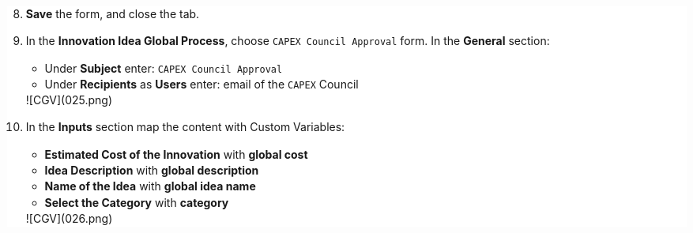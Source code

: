 8. **Save** the form, and close the tab.

9. In the **Innovation Idea Global Process**, choose `CAPEX Council Approval` form. In the **General** section:
    - Under **Subject** enter: `CAPEX Council Approval`
    - Under **Recipients** as **Users** enter: email of the `CAPEX` Council

    <!-- border -->![CGV](025.png)

10. In the **Inputs** section map the content with Custom Variables:
    - **Estimated Cost of the Innovation** with **global cost**
    - **Idea Description** with **global description**
    - **Name of the Idea** with **global idea name**
    - **Select the Category** with **category**
  
    <!-- border -->![CGV](026.png)
